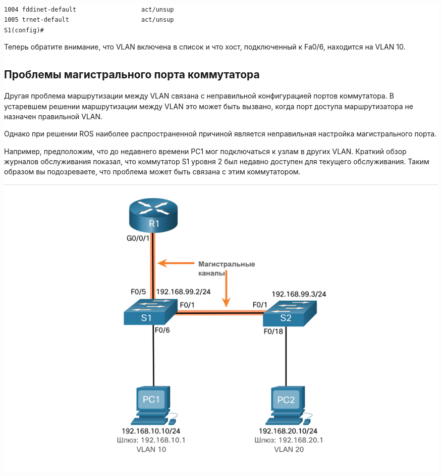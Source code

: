 ```
1004 fddinet-default                  act/unsup
1005 trnet-default                    act/unsup
S1(config)#
```

Теперь обратите внимание, что VLAN включена в список и что хост, подключенный к Fa0/6, находится на VLAN 10.


## Проблемы магистрального порта коммутатора

Другая проблема маршрутизации между VLAN связана с неправильной конфигурацией портов коммутатора. В устаревшем решении маршрутизации между VLAN это может быть вызвано, когда порт доступа маршрутизатора не назначен правильной VLAN.

Однако при решении ROS наиболее распространенной причиной является неправильная настройка магистрального порта.

Например, предположим, что до недавнего времени PC1 мог подключаться к узлам в других VLAN. Краткий обзор журналов обслуживания показал, что коммутатор S1 уровня 2 был недавно доступен для текущего обслуживания. Таким образом вы подозреваете, что проблема может быть связана с этим коммутатором.

![](./assets/4.4.4.png)
